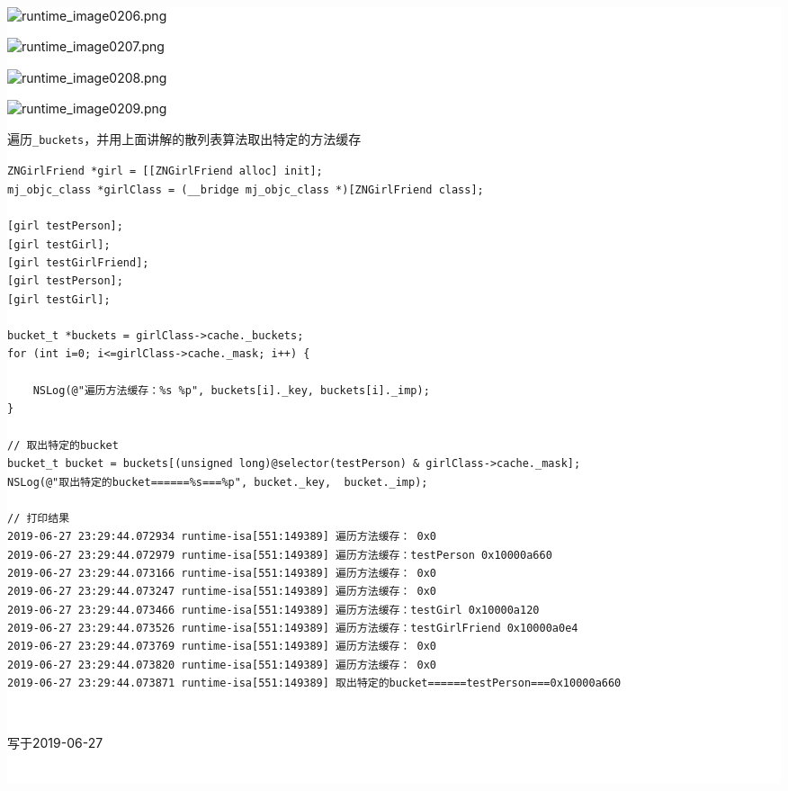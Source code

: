 ![](https://images.gitee.com/uploads/images/2019/0627/231952_a078bc13_1355277.png "runtime_image0206.png")

![](https://images.gitee.com/uploads/images/2019/0627/232005_76d8a5d9_1355277.png "runtime_image0207.png")

![](https://images.gitee.com/uploads/images/2019/0627/232019_622c2f9b_1355277.png "runtime_image0208.png")

![](https://images.gitee.com/uploads/images/2019/0627/232030_91b1610e_1355277.png "runtime_image0209.png")


遍历`_buckets`，并用上面讲解的散列表算法取出特定的方法缓存

```
ZNGirlFriend *girl = [[ZNGirlFriend alloc] init];
mj_objc_class *girlClass = (__bridge mj_objc_class *)[ZNGirlFriend class];
    
[girl testPerson];
[girl testGirl];
[girl testGirlFriend];
[girl testPerson];
[girl testGirl];
    
bucket_t *buckets = girlClass->cache._buckets;
for (int i=0; i<=girlClass->cache._mask; i++) {
    
    NSLog(@"遍历方法缓存：%s %p", buckets[i]._key, buckets[i]._imp);
}
    
// 取出特定的bucket
bucket_t bucket = buckets[(unsigned long)@selector(testPerson) & girlClass->cache._mask];
NSLog(@"取出特定的bucket======%s===%p", bucket._key,  bucket._imp);

// 打印结果
2019-06-27 23:29:44.072934 runtime-isa[551:149389] 遍历方法缓存： 0x0
2019-06-27 23:29:44.072979 runtime-isa[551:149389] 遍历方法缓存：testPerson 0x10000a660
2019-06-27 23:29:44.073166 runtime-isa[551:149389] 遍历方法缓存： 0x0
2019-06-27 23:29:44.073247 runtime-isa[551:149389] 遍历方法缓存： 0x0
2019-06-27 23:29:44.073466 runtime-isa[551:149389] 遍历方法缓存：testGirl 0x10000a120
2019-06-27 23:29:44.073526 runtime-isa[551:149389] 遍历方法缓存：testGirlFriend 0x10000a0e4
2019-06-27 23:29:44.073769 runtime-isa[551:149389] 遍历方法缓存： 0x0
2019-06-27 23:29:44.073820 runtime-isa[551:149389] 遍历方法缓存： 0x0
2019-06-27 23:29:44.073871 runtime-isa[551:149389] 取出特定的bucket======testPerson===0x10000a660
```


<br>

写于2019-06-27

<br>